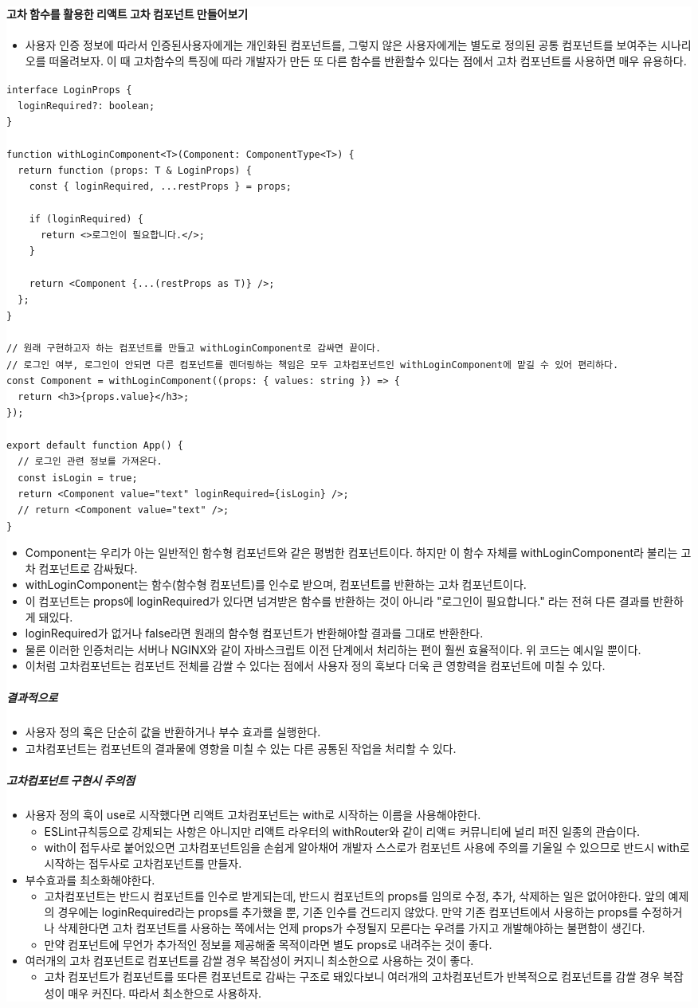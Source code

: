 #### 고차 함수를 활용한 리액트 고차 컴포넌트 만들어보기
* 사용자 인증 정보에 따라서 인증된사용자에게는 개인화된 컴포넌트를, 그렇지 않은 사용자에게는 별도로 정의된 공통 컴포넌트를 보여주는 시나리오를 떠올려보자. 이 때 고차함수의 특징에 따라 개발자가 만든 또 다른 함수를 반환할수 있다는 점에서 고차 컴포넌트를 사용하면 매우 유용하다.
```tsx
interface LoginProps {
  loginRequired?: boolean;
}

function withLoginComponent<T>(Component: ComponentType<T>) {
  return function (props: T & LoginProps) {
    const { loginRequired, ...restProps } = props;

    if (loginRequired) {
      return <>로그인이 필요합니다.</>;
    }

    return <Component {...(restProps as T)} />;
  };
}

// 원래 구현하고자 하는 컴포넌트를 만들고 withLoginComponent로 감싸면 끝이다.
// 로그인 여부, 로그인이 안되면 다른 컴포넌트를 렌더링하는 책임은 모두 고차컴포넌트인 withLoginComponent에 맡길 수 있어 편리하다.
const Component = withLoginComponent((props: { values: string }) => {
  return <h3>{props.value}</h3>;
});

export default function App() {
  // 로그인 관련 정보를 가져온다.
  const isLogin = true;
  return <Component value="text" loginRequired={isLogin} />;
  // return <Component value="text" />;
}
```
* Component는 우리가 아는 일반적인 함수형 컴포넌트와 같은 평범한 컴포넌트이다. 하지만 이 함수 자체를 withLoginComponent라 불리는 고차 컴포넌트로 감싸뒀다.
* withLoginComponent는 함수(함수형 컴포넌트)를 인수로 받으며, 컴포넌트를 반환하는 고차 컴포넌트이다.
* 이 컴포넌트는 props에 loginRequired가 있다면 넘겨받은 함수를 반환하는 것이 아니라 "로그인이 필요합니다." 라는 전혀 다른 결과를 반환하게 돼있다.
* loginRequired가 없거나 false라면 원래의 함수형 컴포넌트가 반환해야할 결과를 그대로 반환한다.
* 물론 이러한 인증처리는 서버나 NGINX와 같이 자바스크립트 이전 단계에서 처리하는 편이 훨씬 효율적이다. 위 코드는 예시일 뿐이다.
* 이처럼 고차컴포넌트는 컴포넌트 전체를 감쌀 수 있다는 점에서 사용자 정의 훅보다 더욱 큰 영향력을 컴포넌트에 미칠 수 있다.
##### 결과적으로
* 사용자 정의 훅은 단순히 값을 반환하거나 부수 효과를 실행한다.
* 고차컴포넌트는 컴포넌트의 결과물에 영향을 미칠 수 있는 다른 공통된 작업을 처리할 수 있다.

##### 고차컴포넌트 구현시 주의점
* 사용자 정의 훅이 use로 시작했다면 리액트 고차컴포넌트는 with로 시작하는 이름을 사용해야한다.
    * ESLint규칙등으로 강제되는 사항은 아니지만 리액트 라우터의 withRouter와 같이 리액ㅌ 커뮤니티에 널리 퍼진 일종의 관습이다.
    * with이 접두사로 붙어있으면 고차컴포넌트임을 손쉽게 알아채어 개발자 스스로가 컴포넌트 사용에 주의를 기울일 수 있으므로 반드시 with로 시작하는 접두사로 고차컴포넌트를 만들자.
* 부수효과를 최소화해야한다.
    * 고차컴포넌트는 반드시 컴포넌트를 인수로 받게되는데, 반드시 컴포넌트의 props를 임의로 수정, 추가, 삭제하는 일은 없어야한다. 앞의 예제의 경우에는 loginRequired라는 props를 추가했을 뿐, 기존 인수를 건드리지 않았다. 만약 기존 컴포넌트에서 사용하는 props를 수정하거나 삭제한다면 고차 컴포넌트를 사용하는 쪽에서는 언제 props가 수정될지 모른다는 우려를 가지고 개발해야하는 불편함이 생긴다.
    * 만약 컴포넌트에 무언가 추가적인 정보를 제공해줄 목적이라면 별도 props로 내려주는 것이 좋다.
* 여러개의 고차 컴포넌트로 컴포넌트를 감쌀 경우 복잡성이 커지니 최소한으로 사용하는 것이 좋다.
    * 고차 컴포넌트가 컴포넌트를 또다른 컴포넌트로 감싸는 구조로 돼있다보니 여러개의 고차컴포넌트가 반복적으로 컴포넌트를 감쌀 경우 복잡성이 매우 커진다. 따라서 최소한으로 사용하자.

